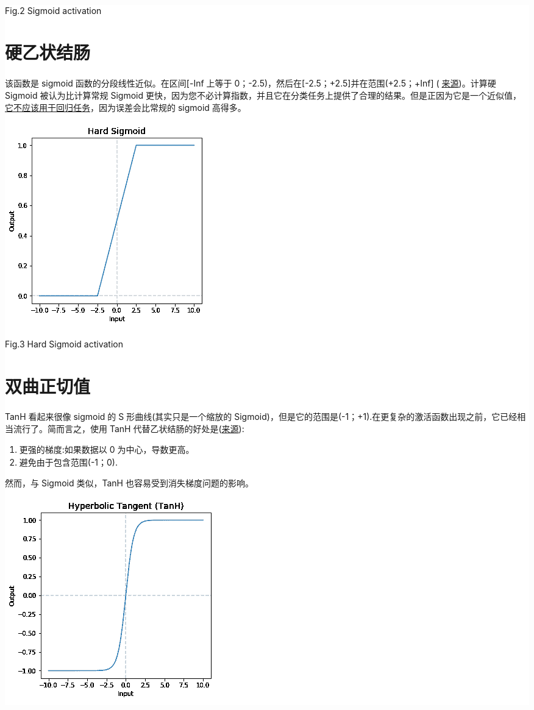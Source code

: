 Fig.2 Sigmoid activation

# 硬乙状结肠

该函数是 sigmoid 函数的分段线性近似。在区间[-Inf 上等于 0；-2.5)，然后在[-2.5；+2.5]并在范围(+2.5；+Inf] ( [来源](https://www.tensorflow.org/api_docs/python/tf/keras/backend/hard_sigmoid))。计算硬 Sigmoid 被认为比计算常规 Sigmoid 更快，因为您不必计算指数，并且它在分类任务上提供了合理的结果。但是正因为它是一个近似值，[它不应该用于回归任务](https://www.quora.com/What-is-hard-sigmoid-in-artificial-neural-networks-Why-is-it-faster-than-standard-sigmoid-Are-there-any-disadvantages-over-the-standard-sigmoid)，因为误差会比常规的 sigmoid 高得多。

![](img/56344521d0c95dd48e88101cd5af1baa.png)

Fig.3 Hard Sigmoid activation

# 双曲正切值

TanH 看起来很像 sigmoid 的 S 形曲线(其实只是一个缩放的 Sigmoid)，但是它的范围是(-1；+1).在更复杂的激活函数出现之前，它已经相当流行了。简而言之，使用 TanH 代替乙状结肠的好处是([来源](https://stats.stackexchange.com/questions/101560/tanh-activation-function-vs-sigmoid-activation-function)):

1.  更强的梯度:如果数据以 0 为中心，导数更高。
2.  避免由于包含范围(-1；0).

然而，与 Sigmoid 类似，TanH 也容易受到消失梯度问题的影响。

![](img/21a4e412192e3c3d742fb17d15835ce9.png)
